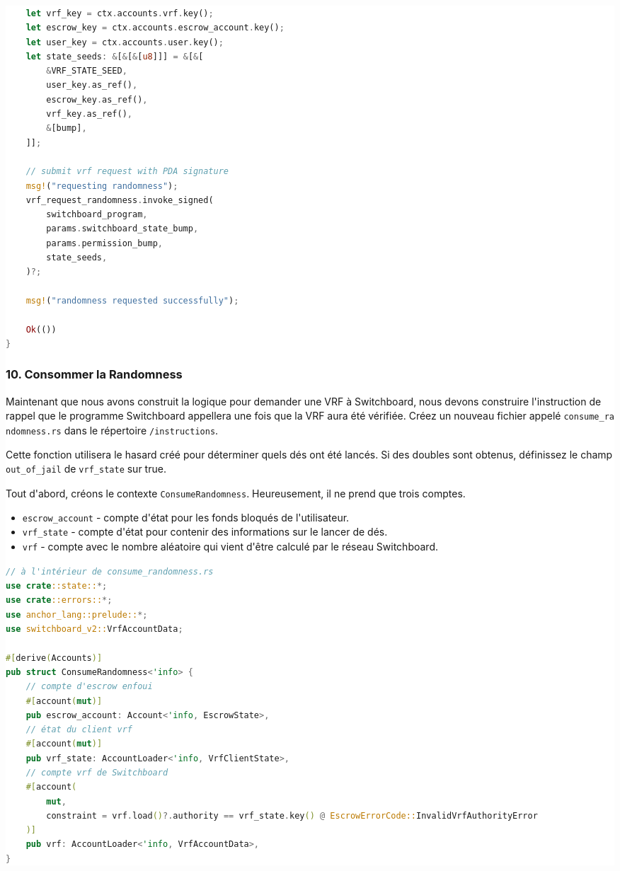 ```rust
    let vrf_key = ctx.accounts.vrf.key();
    let escrow_key = ctx.accounts.escrow_account.key();
    let user_key = ctx.accounts.user.key();
    let state_seeds: &[&[&[u8]]] = &[&[
        &VRF_STATE_SEED,
        user_key.as_ref(),
        escrow_key.as_ref(),
        vrf_key.as_ref(),
        &[bump],
    ]];

    // submit vrf request with PDA signature
    msg!("requesting randomness");
    vrf_request_randomness.invoke_signed(
        switchboard_program,
        params.switchboard_state_bump,
        params.permission_bump,
        state_seeds,
    )?;

    msg!("randomness requested successfully");

    Ok(())
}
```

### 10. Consommer la Randomness

Maintenant que nous avons construit la logique pour demander une VRF à Switchboard, nous devons construire l'instruction de rappel que le programme Switchboard appellera une fois que la VRF aura été vérifiée. Créez un nouveau fichier appelé `consume_randomness.rs` dans le répertoire `/instructions`.

Cette fonction utilisera le hasard créé pour déterminer quels dés ont été lancés. Si des doubles sont obtenus, définissez le champ `out_of_jail` de `vrf_state` sur true.

Tout d'abord, créons le contexte `ConsumeRandomness`. Heureusement, il ne prend que trois comptes.

- `escrow_account` - compte d'état pour les fonds bloqués de l'utilisateur.
- `vrf_state` - compte d'état pour contenir des informations sur le lancer de dés.
- `vrf` - compte avec le nombre aléatoire qui vient d'être calculé par le réseau Switchboard.

```rust
// à l'intérieur de consume_randomness.rs
use crate::state::*;
use crate::errors::*;
use anchor_lang::prelude::*;
use switchboard_v2::VrfAccountData;

#[derive(Accounts)]
pub struct ConsumeRandomness<'info> {
    // compte d'escrow enfoui
    #[account(mut)]
    pub escrow_account: Account<'info, EscrowState>,
    // état du client vrf
    #[account(mut)]
    pub vrf_state: AccountLoader<'info, VrfClientState>,
    // compte vrf de Switchboard
    #[account(
        mut,
        constraint = vrf.load()?.authority == vrf_state.key() @ EscrowErrorCode::InvalidVrfAuthorityError
    )]
    pub vrf: AccountLoader<'info, VrfAccountData>,
}
```